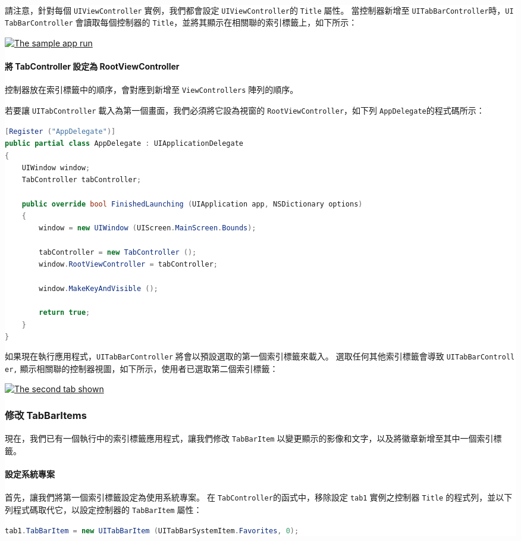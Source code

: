 請注意，針對每個 `UIViewController` 實例，我們都會設定 `UIViewController`的 `Title` 屬性。 當控制器新增至 `UITabBarController`時，`UITabBarController` 會讀取每個控制器的 `Title`，並將其顯示在相關聯的索引標籤上，如下所示：

[![](creating-tabbed-applications-images/00-app.png "The sample app run")](creating-tabbed-applications-images/00-app.png#lightbox)

#### <a name="setting-the-tabcontroller-as-the-rootviewcontroller"></a>將 TabController 設定為 RootViewController

控制器放在索引標籤中的順序，會對應到新增至 `ViewControllers` 陣列的順序。

若要讓 `UITabController` 載入為第一個畫面，我們必須將它設為視窗的 `RootViewController`，如下列 `AppDelegate`的程式碼所示：

```csharp
[Register ("AppDelegate")]
public partial class AppDelegate : UIApplicationDelegate
{
    UIWindow window;
    TabController tabController;
    
    public override bool FinishedLaunching (UIApplication app, NSDictionary options)
    {
        window = new UIWindow (UIScreen.MainScreen.Bounds);
        
        tabController = new TabController ();
        window.RootViewController = tabController;
        
        window.MakeKeyAndVisible ();
        
        return true;
    }
}
```

如果現在執行應用程式，`UITabBarController` 將會以預設選取的第一個索引標籤來載入。 選取任何其他索引標籤會導致 `UITabBarController,` 顯示相關聯的控制器視圖，如下所示，使用者已選取第二個索引標籤：

[![](creating-tabbed-applications-images/03-secondtab.png "The second tab shown")](creating-tabbed-applications-images/03-secondtab.png#lightbox)

 <a name="Modifying_TabBarItems" />

### <a name="modifying-tabbaritems"></a>修改 TabBarItems

現在，我們已有一個執行中的索引標籤應用程式，讓我們修改 `TabBarItem` 以變更顯示的影像和文字，以及將徽章新增至其中一個索引標籤。

 <a name="Setting_a_System_Item" />

#### <a name="setting-a-system-item"></a>設定系統專案

首先，讓我們將第一個索引標籤設定為使用系統專案。 在 `TabController`的函式中，移除設定 `tab1` 實例之控制器 `Title` 的程式列，並以下列程式碼取代它，以設定控制器的 `TabBarItem` 屬性：

```csharp
tab1.TabBarItem = new UITabBarItem (UITabBarSystemItem.Favorites, 0);
```
